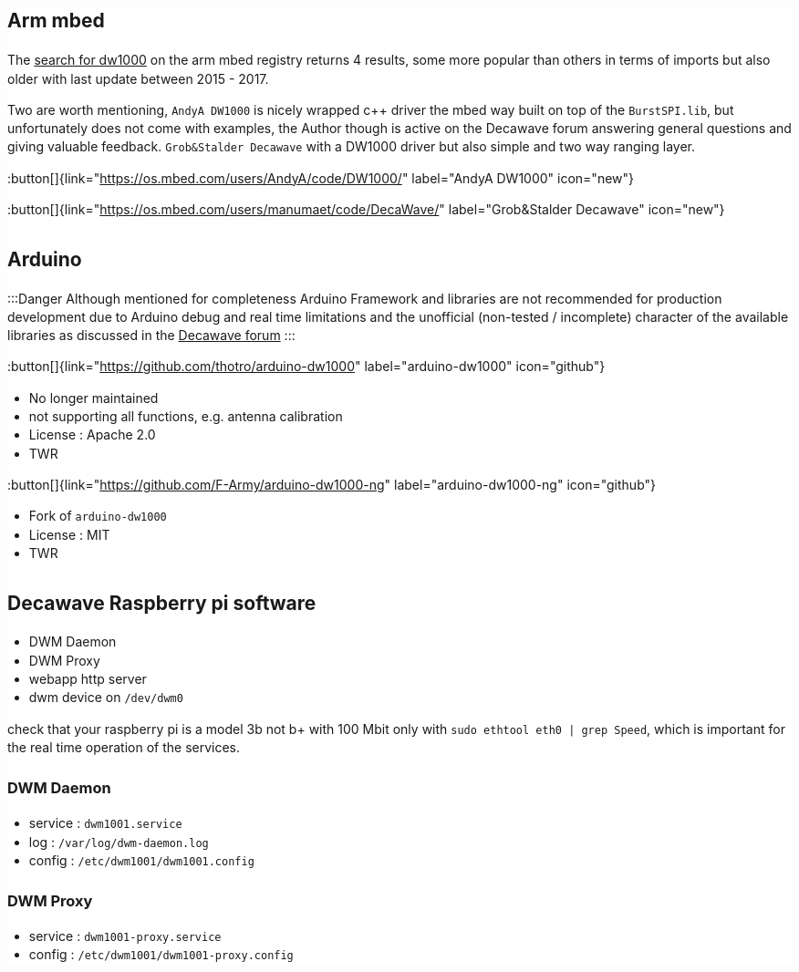 

## Arm mbed
The [search for dw1000](https://os.mbed.com/search/repository?q=dw1000) on the arm mbed registry returns 4 results, some more popular than others in terms of imports but also older with last update between 2015 - 2017.

Two are worth mentioning, `AndyA DW1000` is nicely wrapped c++ driver the mbed way built on top of the `BurstSPI.lib`, but unfortunately does not come with examples, the Author though is active on the Decawave forum answering general questions and giving valuable feedback. `Grob&Stalder Decawave` with a DW1000 driver but also simple and two way ranging layer.

:button[]{link="https://os.mbed.com/users/AndyA/code/DW1000/" label="AndyA DW1000" icon="new"}

:button[]{link="https://os.mbed.com/users/manumaet/code/DecaWave/" label="Grob&Stalder Decawave" icon="new"}


## Arduino
:::Danger
Although mentioned for completeness Arduino Framework and libraries are not recommended for production development due to Arduino debug and real time limitations and the unofficial (non-tested / incomplete) character of the available libraries as discussed in the [Decawave forum](https://decaforum.decawave.com/t/how-to-read-dws1000-on-arduino-uno/9428/2)
:::

:button[]{link="https://github.com/thotro/arduino-dw1000" label="arduino-dw1000" icon="github"}

* No longer maintained
* not supporting all functions, e.g. antenna calibration
* License : Apache 2.0
* TWR

:button[]{link="https://github.com/F-Army/arduino-dw1000-ng" label="arduino-dw1000-ng" icon="github"}

* Fork of `arduino-dw1000`
* License : MIT
* TWR



## Decawave Raspberry pi software
* DWM Daemon
* DWM Proxy
* webapp http server
* dwm device on `/dev/dwm0`

check that your raspberry pi is a model 3b not b+ with 100 Mbit only with `sudo ethtool eth0 | grep Speed`, which is important for the real time operation of the services.

### DWM Daemon
* service : `dwm1001.service`
* log : `/var/log/dwm-daemon.log`
* config : `/etc/dwm1001/dwm1001.config`
### DWM Proxy
* service : `dwm1001-proxy.service`
* config : `/etc/dwm1001/dwm1001-proxy.config`
